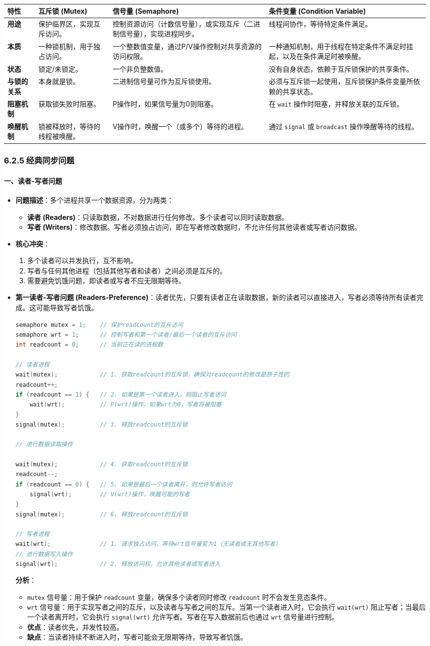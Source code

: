 | 特性     | 互斥锁 (Mutex)                               | 信号量 (Semaphore)                                     | 条件变量 (Condition Variable)                            |
| :------- | :------------------------------------------- | :----------------------------------------------------- | :------------------------------------------------------- |
| **用途** | 保护临界区，实现互斥访问。                   | 控制资源访问（计数信号量），或实现互斥（二进制信号量），实现进程同步。 | 线程间协作，等待特定条件满足。                          |
| **本质** | 一种锁机制，用于独占访问。                     | 一个整数值变量，通过P/V操作控制对共享资源的访问权限。 | 一种通知机制，用于线程在特定条件不满足时挂起，以及在条件满足时被唤醒。 |
| **状态** | 锁定/未锁定。                                | 一个非负整数值。                                       | 没有自身状态，依赖于互斥锁保护的共享条件。             |
| **与锁的关系** | 本身就是锁。                                 | 二进制信号量可作为互斥锁使用。                       | 必须与互斥锁一起使用，互斥锁保护条件变量所依赖的共享状态。 |
| **阻塞机制** | 获取锁失败时阻塞。                           | P操作时，如果信号量为0则阻塞。                       | 在 `wait` 操作时阻塞，并释放关联的互斥锁。            |
| **唤醒机制** | 锁被释放时，等待的线程被唤醒。                 | V操作时，唤醒一个（或多个）等待的进程。              | 通过 `signal` 或 `broadcast` 操作唤醒等待的线程。      |

### 6.2.5 经典同步问题

#### 一、读者-写者问题

-   **问题描述**：多个进程共享一个数据资源，分为两类：
    -   **读者 (Readers)**：只读取数据，不对数据进行任何修改。多个读者可以同时读取数据。
    -   **写者 (Writers)**：修改数据。写者必须独占访问，即在写者修改数据时，不允许任何其他读者或写者访问数据。
-   **核心冲突**：
    1.  多个读者可以并发执行，互不影响。
    2.  写者与任何其他进程（包括其他写者和读者）之间必须是互斥的。
    3.  需要避免饥饿问题，即读者或写者不应无限期等待。

-   **第一读者-写者问题 (Readers-Preference)**：读者优先，只要有读者正在读取数据，新的读者可以直接进入，写者必须等待所有读者完成。这可能导致写者饥饿。

    ```c
    semaphore mutex = 1;    // 保护readcount的互斥访问
    semaphore wrt = 1;      // 控制写者和第一个读者/最后一个读者的互斥访问
    int readcount = 0;      // 当前正在读的进程数

    // 读者进程
    wait(mutex);            // 1. 获取readcount的互斥锁，确保对readcount的修改是原子性的
    readcount++;
    if (readcount == 1) {   // 2. 如果是第一个读者进入，则阻止写者访问
        wait(wrt);          // P(wrt)操作，如果wrt为0，写者将被阻塞
    }
    signal(mutex);          // 3. 释放readcount的互斥锁

    // 进行数据读取操作

    wait(mutex);            // 4. 获取readcount的互斥锁
    readcount--;
    if (readcount == 0) {   // 5. 如果是最后一个读者离开，则允许写者访问
        signal(wrt);        // V(wrt)操作，唤醒可能的写者
    }
    signal(mutex);          // 6. 释放readcount的互斥锁

    // 写者进程
    wait(wrt);              // 1. 请求独占访问，等待wrt信号量变为1（无读者或无其他写者）
    // 进行数据写入操作
    signal(wrt);            // 2. 释放访问权，允许其他读者或写者进入
    ```
    **分析**：
    *   `mutex` 信号量：用于保护 `readcount` 变量，确保多个读者同时修改 `readcount` 时不会发生竞态条件。
    *   `wrt` 信号量：用于实现写者之间的互斥，以及读者与写者之间的互斥。当第一个读者进入时，它会执行 `wait(wrt)` 阻止写者；当最后一个读者离开时，它会执行 `signal(wrt)` 允许写者。写者在写入数据前后也通过 `wrt` 信号量进行控制。
    *   **优点**：读者优先，并发性较高。
    *   **缺点**：当读者持续不断进入时，写者可能会无限期等待，导致写者饥饿。
